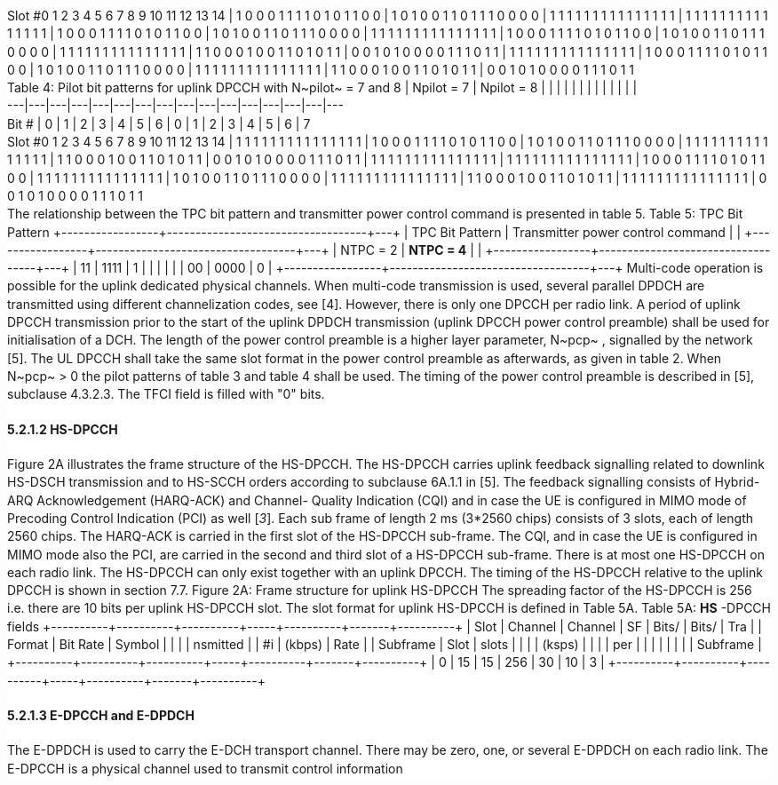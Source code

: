 Slot #0 1 2 3 4 5 6 7 8 9 10 11 12 13 14 | 1 0 0 0 1 1 1 1 0 1 0 1 1 0 0 | 1 0 1 0 0 1 1 0 1 1 1 0 0 0 0 | 1 1 1 1 1 1 1 1 1 1 1 1 1 1 1 | 1 1 1 1 1 1 1 1 1 1 1 1 1 1 1 | 1 0 0 0 1 1 1 1 0 1 0 1 1 0 0 | 1 0 1 0 0 1 1 0 1 1 1 0 0 0 0 | 1 1 1 1 1 1 1 1 1 1 1 1 1 1 1 | 1 0 0 0 1 1 1 1 0 1 0 1 1 0 0 | 1 0 1 0 0 1 1 0 1 1 1 0 0 0 0 | 1 1 1 1 1 1 1 1 1 1 1 1 1 1 1 | 1 1 0 0 0 1 0 0 1 1 0 1 0 1 1 | 0 0 1 0 1 0 0 0 0 1 1 1 0 1 1 | 1 1 1 1 1 1 1 1 1 1 1 1 1 1 1 | 1 0 0 0 1 1 1 1 0 1 0 1 1 0 0 | 1 0 1 0 0 1 1 0 1 1 1 0 0 0 0 | 1 1 1 1 1 1 1 1 1 1 1 1 1 1 1 | 1 1 0 0 0 1 0 0 1 1 0 1 0 1 1 | 0 0 1 0 1 0 0 0 0 1 1 1 0 1 1  
Table 4: Pilot bit patterns for uplink DPCCH with N~pilot~ = 7 and 8
| Npilot = 7 | Npilot = 8 |  |  |  |  |  |  |  |  |  |  |  |  |   
---|---|---|---|---|---|---|---|---|---|---|---|---|---|---|---  
Bit # | 0 | 1 | 2 | 3 | 4 | 5 | 6 | 0 | 1 | 2 | 3 | 4 | 5 | 6 | 7  
Slot #0 1 2 3 4 5 6 7 8 9 10 11 12 13 14 | 1 1 1 1 1 1 1 1 1 1 1 1 1 1 1 | 1 0 0 0 1 1 1 1 0 1 0 1 1 0 0 | 1 0 1 0 0 1 1 0 1 1 1 0 0 0 0 | 1 1 1 1 1 1 1 1 1 1 1 1 1 1 1 | 1 1 0 0 0 1 0 0 1 1 0 1 0 1 1 | 0 0 1 0 1 0 0 0 0 1 1 1 0 1 1 | 1 1 1 1 1 1 1 1 1 1 1 1 1 1 1 | 1 1 1 1 1 1 1 1 1 1 1 1 1 1 1 | 1 0 0 0 1 1 1 1 0 1 0 1 1 0 0 | 1 1 1 1 1 1 1 1 1 1 1 1 1 1 1 | 1 0 1 0 0 1 1 0 1 1 1 0 0 0 0 | 1 1 1 1 1 1 1 1 1 1 1 1 1 1 1 | 1 1 0 0 0 1 0 0 1 1 0 1 0 1 1 | 1 1 1 1 1 1 1 1 1 1 1 1 1 1 1 | 0 0 1 0 1 0 0 0 0 1 1 1 0 1 1  
The relationship between the TPC bit pattern and transmitter power control
command is presented in table 5.
Table 5: TPC Bit Pattern
+-----------------+-----------------------------------+---+ | TPC Bit Pattern | Transmitter power control command | | +-----------------+-----------------------------------+---+ | NTPC = 2 | **NTPC = 4** | | +-----------------+-----------------------------------+---+ | 11 | 1111 | 1 | | | | | | 00 | 0000 | 0 | +-----------------+-----------------------------------+---+
Multi-code operation is possible for the uplink dedicated physical channels.
When multi-code transmission is used, several parallel DPDCH are transmitted
using different channelization codes, see [4]. However, there is only one
DPCCH per radio link.
A period of uplink DPCCH transmission prior to the start of the uplink DPDCH
transmission (uplink DPCCH power control preamble) shall be used for
initialisation of a DCH. The length of the power control preamble is a higher
layer parameter, N~pcp~ , signalled by the network [5]. The UL DPCCH shall
take the same slot format in the power control preamble as afterwards, as
given in table 2. When N~pcp~ > 0 the pilot patterns of table 3 and table 4
shall be used. The timing of the power control preamble is described in [5],
subclause 4.3.2.3. The TFCI field is filled with \"0\" bits.
#### 5.2.1.2 HS-DPCCH
Figure 2A illustrates the frame structure of the HS-DPCCH. The HS-DPCCH
carries uplink feedback signalling related to downlink HS-DSCH transmission
and to HS-SCCH orders according to subclause 6A.1.1 in [5]. The feedback
signalling consists of Hybrid-ARQ Acknowledgement (HARQ-ACK) and Channel-
Quality Indication (CQI) and in case the UE is configured in MIMO mode of
Precoding Control Indication (PCI) as well [_3_]. Each sub frame of length 2
ms (3*2560 chips) consists of 3 slots, each of length 2560 chips. The HARQ-ACK
is carried in the first slot of the HS-DPCCH sub-frame. The CQI, and in case
the UE is configured in MIMO mode also the PCI, are carried in the second and
third slot of a HS-DPCCH sub-frame. There is at most one HS-DPCCH on each
radio link. The HS-DPCCH can only exist together with an uplink DPCCH. The
timing of the HS-DPCCH relative to the uplink DPCCH is shown in section 7.7.
Figure 2A: Frame structure for uplink HS-DPCCH
The spreading factor of the HS-DPCCH is 256 i.e. there are 10 bits per uplink
HS-DPCCH slot. The slot format for uplink HS-DPCCH is defined in Table 5A.
Table 5A: **HS** -DPCCH fields
+----------+----------+----------+-----+----------+-------+----------+ | Slot | Channel | Channel | SF | Bits/ | Bits/ | Tra | | Format | Bit Rate | Symbol | | | | nsmitted | | #i | (kbps) | Rate | | Subframe | Slot | slots | | | | (ksps) | | | | per | | | | | | | | Subframe | +----------+----------+----------+-----+----------+-------+----------+ | 0 | 15 | 15 | 256 | 30 | 10 | 3 | +----------+----------+----------+-----+----------+-------+----------+
#### 5.2.1.3 E-DPCCH and E-DPDCH
The E-DPDCH is used to carry the E-DCH transport channel. There may be zero,
one, or several E-DPDCH on each radio link.
The E-DPCCH is a physical channel used to transmit control information